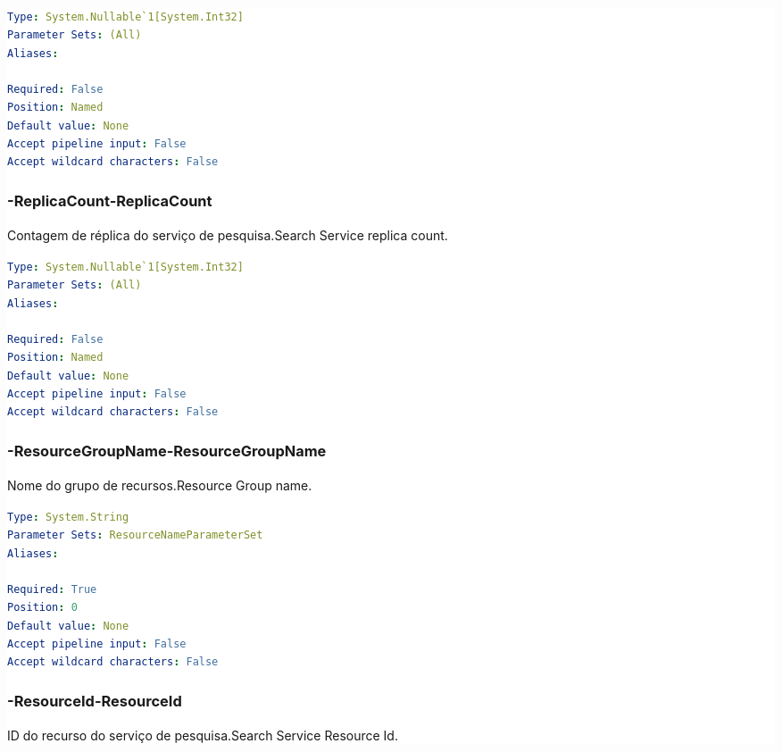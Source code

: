 ```yaml
Type: System.Nullable`1[System.Int32]
Parameter Sets: (All)
Aliases:

Required: False
Position: Named
Default value: None
Accept pipeline input: False
Accept wildcard characters: False
```

### <span data-ttu-id="279f7-122">-ReplicaCount</span><span class="sxs-lookup"><span data-stu-id="279f7-122">-ReplicaCount</span></span>
<span data-ttu-id="279f7-123">Contagem de réplica do serviço de pesquisa.</span><span class="sxs-lookup"><span data-stu-id="279f7-123">Search Service replica count.</span></span>

```yaml
Type: System.Nullable`1[System.Int32]
Parameter Sets: (All)
Aliases:

Required: False
Position: Named
Default value: None
Accept pipeline input: False
Accept wildcard characters: False
```

### <span data-ttu-id="279f7-124">-ResourceGroupName</span><span class="sxs-lookup"><span data-stu-id="279f7-124">-ResourceGroupName</span></span>
<span data-ttu-id="279f7-125">Nome do grupo de recursos.</span><span class="sxs-lookup"><span data-stu-id="279f7-125">Resource Group name.</span></span>

```yaml
Type: System.String
Parameter Sets: ResourceNameParameterSet
Aliases:

Required: True
Position: 0
Default value: None
Accept pipeline input: False
Accept wildcard characters: False
```

### <span data-ttu-id="279f7-126">-ResourceId</span><span class="sxs-lookup"><span data-stu-id="279f7-126">-ResourceId</span></span>
<span data-ttu-id="279f7-127">ID do recurso do serviço de pesquisa.</span><span class="sxs-lookup"><span data-stu-id="279f7-127">Search Service Resource Id.</span></span>
